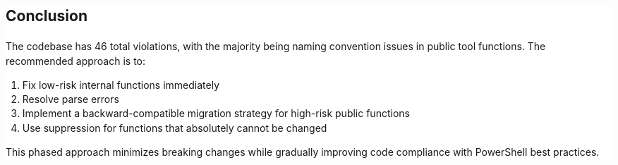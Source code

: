 ## Conclusion

The codebase has 46 total violations, with the majority being naming convention issues in public tool functions. The recommended approach is to:
1. Fix low-risk internal functions immediately
2. Resolve parse errors
3. Implement a backward-compatible migration strategy for high-risk public functions
4. Use suppression for functions that absolutely cannot be changed

This phased approach minimizes breaking changes while gradually improving code compliance with PowerShell best practices.